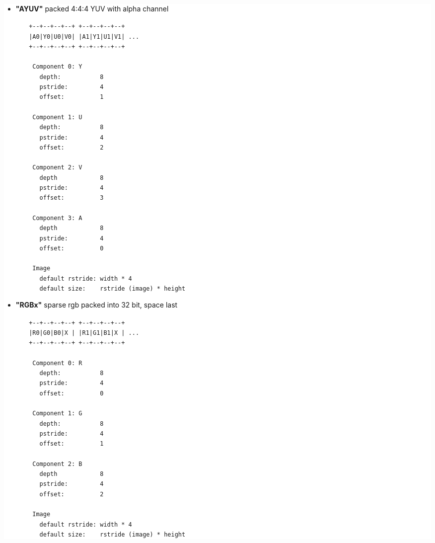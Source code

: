 - **"AYUV"** packed 4:4:4 YUV with alpha channel

```
       +--+--+--+--+ +--+--+--+--+
       |A0|Y0|U0|V0| |A1|Y1|U1|V1| ...
       +--+--+--+--+ +--+--+--+--+

        Component 0: Y
          depth:           8
          pstride:         4
          offset:          1

        Component 1: U
          depth:           8
          pstride:         4
          offset:          2

        Component 2: V
          depth            8
          pstride:         4
          offset:          3

        Component 3: A
          depth            8
          pstride:         4
          offset:          0

        Image
          default rstride: width * 4
          default size:    rstride (image) * height
```

- **"RGBx"** sparse rgb packed into 32 bit, space last

```
       +--+--+--+--+ +--+--+--+--+
       |R0|G0|B0|X | |R1|G1|B1|X | ...
       +--+--+--+--+ +--+--+--+--+

        Component 0: R
          depth:           8
          pstride:         4
          offset:          0

        Component 1: G
          depth:           8
          pstride:         4
          offset:          1

        Component 2: B
          depth            8
          pstride:         4
          offset:          2

        Image
          default rstride: width * 4
          default size:    rstride (image) * height
```
